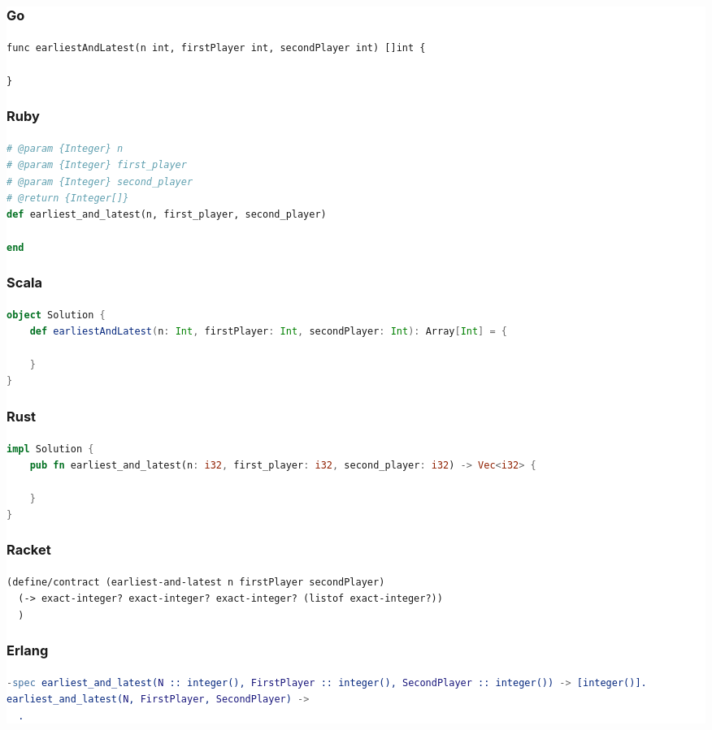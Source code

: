 ### Go

```golang
func earliestAndLatest(n int, firstPlayer int, secondPlayer int) []int {
    
}
```

### Ruby

```ruby
# @param {Integer} n
# @param {Integer} first_player
# @param {Integer} second_player
# @return {Integer[]}
def earliest_and_latest(n, first_player, second_player)
    
end
```

### Scala

```scala
object Solution {
    def earliestAndLatest(n: Int, firstPlayer: Int, secondPlayer: Int): Array[Int] = {
        
    }
}
```

### Rust

```rust
impl Solution {
    pub fn earliest_and_latest(n: i32, first_player: i32, second_player: i32) -> Vec<i32> {
        
    }
}
```

### Racket

```racket
(define/contract (earliest-and-latest n firstPlayer secondPlayer)
  (-> exact-integer? exact-integer? exact-integer? (listof exact-integer?))
  )
```

### Erlang

```erlang
-spec earliest_and_latest(N :: integer(), FirstPlayer :: integer(), SecondPlayer :: integer()) -> [integer()].
earliest_and_latest(N, FirstPlayer, SecondPlayer) ->
  .
```
